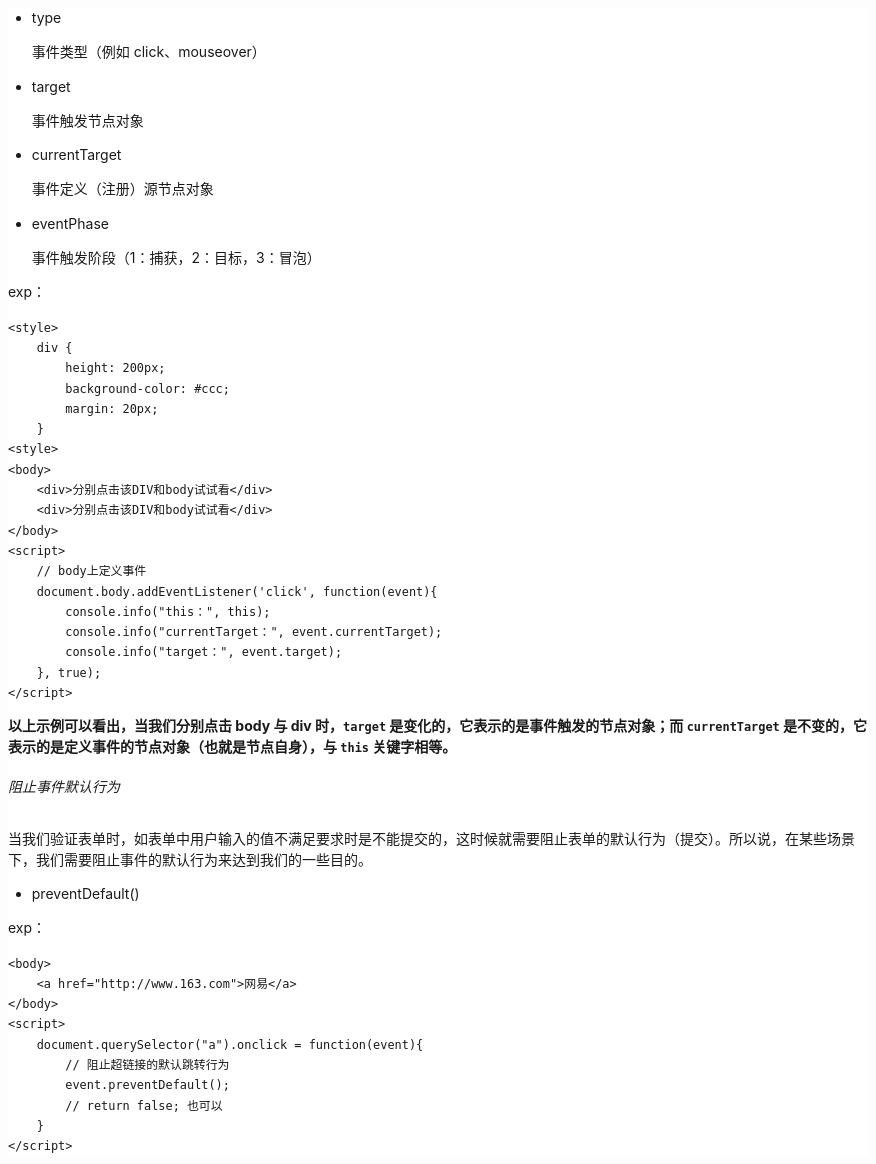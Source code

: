 - type

  事件类型（例如 click、mouseover）

- target

  事件触发节点对象

- currentTarget

  事件定义（注册）源节点对象

- eventPhase

  事件触发阶段（1：捕获，2：目标，3：冒泡）

exp：

    <style>
        div {
            height: 200px;
            background-color: #ccc;
            margin: 20px;
        }
    <style>
    <body>
        <div>分别点击该DIV和body试试看</div>
        <div>分别点击该DIV和body试试看</div>
    </body>
    <script>
        // body上定义事件
        document.body.addEventListener('click', function(event){
            console.info("this：", this);
            console.info("currentTarget：", event.currentTarget);
            console.info("target：", event.target);
        }, true);
    </script>

**以上示例可以看出，当我们分别点击 body 与 div 时，`target` 是变化的，它表示的是事件触发的节点对象；而 `currentTarget` 是不变的，它表示的是定义事件的节点对象（也就是节点自身），与 `this` 关键字相等。**

###### 阻止事件默认行为

当我们验证表单时，如表单中用户输入的值不满足要求时是不能提交的，这时候就需要阻止表单的默认行为（提交）。所以说，在某些场景下，我们需要阻止事件的默认行为来达到我们的一些目的。

- preventDefault()

exp：

    <body>
        <a href="http://www.163.com">网易</a>
    </body>
    <script>
        document.querySelector("a").onclick = function(event){
            // 阻止超链接的默认跳转行为
            event.preventDefault();
            // return false; 也可以
        }
    </script>
